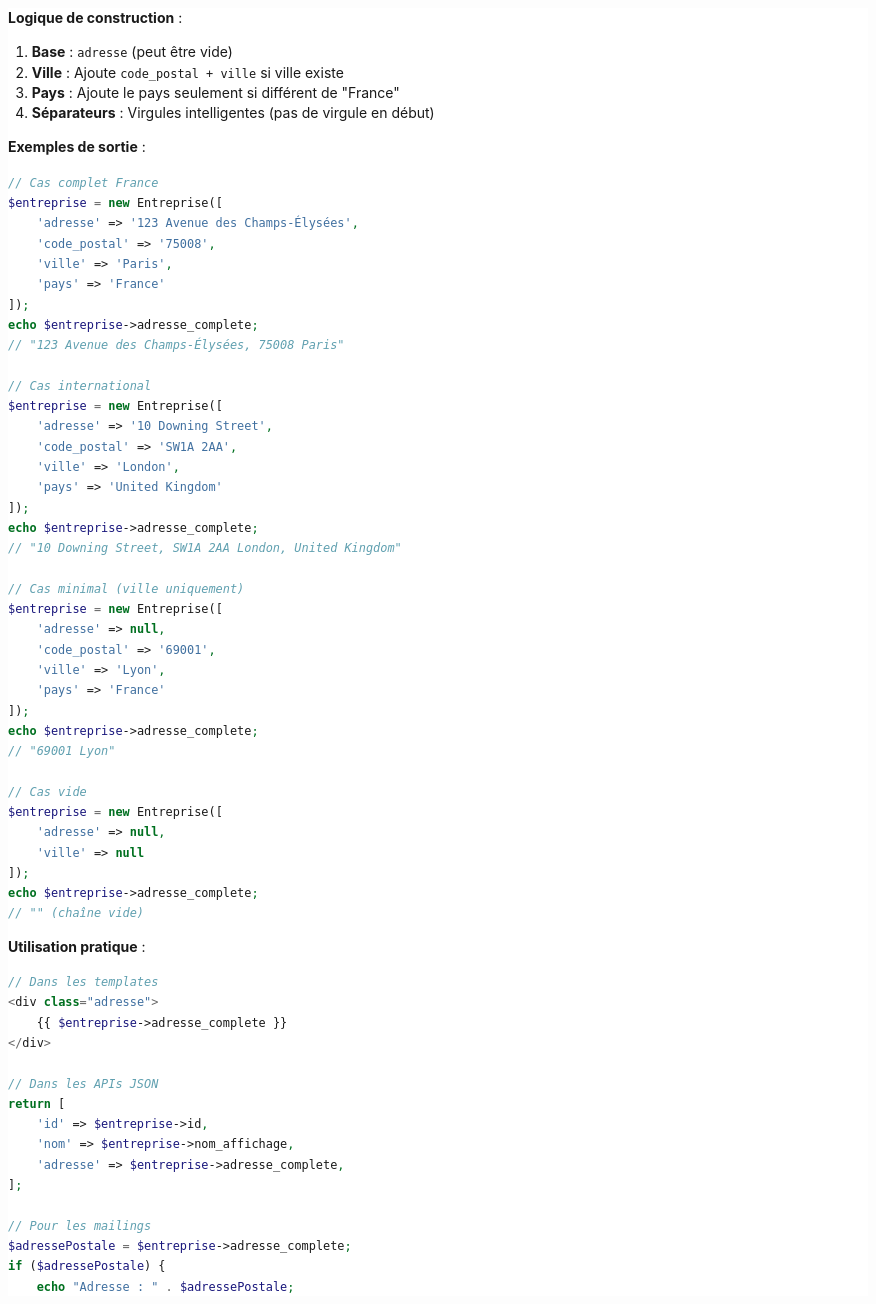 **Logique de construction** :
1. **Base** : `adresse` (peut être vide)
2. **Ville** : Ajoute `code_postal + ville` si ville existe
3. **Pays** : Ajoute le pays seulement si différent de "France"
4. **Séparateurs** : Virgules intelligentes (pas de virgule en début)

**Exemples de sortie** :
```php
// Cas complet France
$entreprise = new Entreprise([
    'adresse' => '123 Avenue des Champs-Élysées',
    'code_postal' => '75008', 
    'ville' => 'Paris',
    'pays' => 'France'
]);
echo $entreprise->adresse_complete;
// "123 Avenue des Champs-Élysées, 75008 Paris"

// Cas international
$entreprise = new Entreprise([
    'adresse' => '10 Downing Street',
    'code_postal' => 'SW1A 2AA',
    'ville' => 'London', 
    'pays' => 'United Kingdom'
]);
echo $entreprise->adresse_complete;
// "10 Downing Street, SW1A 2AA London, United Kingdom"

// Cas minimal (ville uniquement)
$entreprise = new Entreprise([
    'adresse' => null,
    'code_postal' => '69001',
    'ville' => 'Lyon',
    'pays' => 'France'
]);
echo $entreprise->adresse_complete;
// "69001 Lyon"

// Cas vide
$entreprise = new Entreprise([
    'adresse' => null,
    'ville' => null
]);
echo $entreprise->adresse_complete;
// "" (chaîne vide)
```

**Utilisation pratique** :
```php
// Dans les templates
<div class="adresse">
    {{ $entreprise->adresse_complete }}
</div>

// Dans les APIs JSON
return [
    'id' => $entreprise->id,
    'nom' => $entreprise->nom_affichage,
    'adresse' => $entreprise->adresse_complete,
];

// Pour les mailings
$adressePostale = $entreprise->adresse_complete;
if ($adressePostale) {
    echo "Adresse : " . $adressePostale;
```